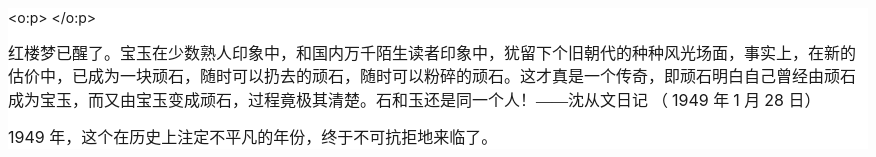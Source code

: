    <o:p>
   </o:p>
  </font>
 </p>
 <p class="MsoNormal">
  <o:p>
   <font size="3">
   </font>
  </o:p>
 </p>
 <p class="MsoNormal">
  <font size="3">
   <span lang="ZH-CN" style="font-family:宋体;mso-ascii-font-family:
Calibri;mso-ascii-theme-font:minor-latin;mso-fareast-font-family:宋体;mso-fareast-theme-font:
minor-fareast">
    红楼梦已醒了。宝玉在少数熟人印象中，和国内万千陌生读者印象中，犹留下个旧朝代的种种风光场面，事实上，在新的估价中，已成为一块顽石，随时可以扔去的顽石，随时可以粉碎的顽石。这才真是一个传奇，即顽石明白自己曾经由顽石成为宝玉，而又由宝玉变成顽石，过程竟极其清楚。石和玉还是同一个人！——沈从文日记
   </span>
   <span lang="ZH-CN">
   </span>
   <span lang="ZH-CN" style="font-family:宋体;mso-ascii-font-family:
Calibri;mso-ascii-theme-font:minor-latin;mso-fareast-font-family:宋体;mso-fareast-theme-font:
minor-fareast">
    （
   </span>
   1949
   <span lang="ZH-CN" style="font-family:宋体;mso-ascii-font-family:
Calibri;mso-ascii-theme-font:minor-latin;mso-fareast-font-family:宋体;mso-fareast-theme-font:
minor-fareast">
    年
   </span>
   1
   <span lang="ZH-CN" style="font-family:宋体;mso-ascii-font-family:
Calibri;mso-ascii-theme-font:minor-latin;mso-fareast-font-family:宋体;mso-fareast-theme-font:
minor-fareast">
    月
   </span>
   28
   <span lang="ZH-CN" style="font-family:宋体;mso-ascii-font-family:
Calibri;mso-ascii-theme-font:minor-latin;mso-fareast-font-family:宋体;mso-fareast-theme-font:
minor-fareast">
    日）
   </span>
   <o:p>
   </o:p>
  </font>
 </p>
 <p class="MsoNormal">
  <o:p>
   <font size="3">
   </font>
  </o:p>
 </p>
 <p class="MsoNormal">
  <font size="3">
   1949
   <span lang="ZH-CN" style="font-family:宋体;mso-ascii-font-family:
Calibri;mso-ascii-theme-font:minor-latin;mso-fareast-font-family:宋体;mso-fareast-theme-font:
minor-fareast">
    年，这个在历史上注定不平凡的年份，终于不可抗拒地来临了。
   </span>
   <o:p>
   </o:p>
  </font>